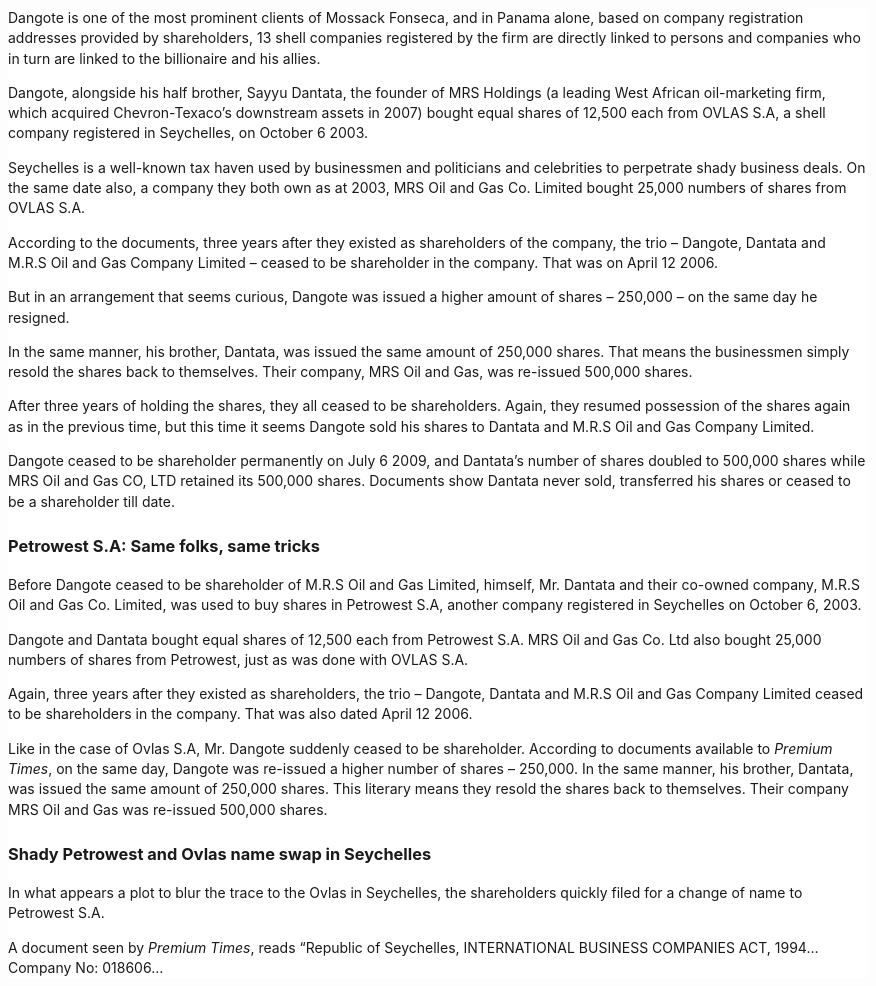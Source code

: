 Dangote is one of the most prominent clients of Mossack Fonseca, and in Panama alone, based on company registration addresses provided by shareholders, 13 shell companies registered by the firm are directly linked to persons and companies who in turn are linked to the billionaire and his allies.

Dangote, alongside his half brother, Sayyu Dantata, the founder of MRS Holdings (a leading West African oil-marketing firm, which acquired Chevron-Texaco’s downstream assets in 2007) bought equal shares of 12,500 each from OVLAS S.A, a shell company registered in Seychelles, on October 6 2003.

Seychelles is a well-known tax haven used by businessmen and politicians and celebrities to perpetrate shady business deals. On the same date also, a company they both own as at 2003, MRS Oil and Gas Co. Limited bought 25,000 numbers of shares from OVLAS S.A.

According to the documents, three years after they existed as shareholders of the company, the trio – Dangote, Dantata and M.R.S Oil and Gas Company Limited – ceased to be shareholder in the company. That was on April 12 2006.

But in an arrangement that seems curious, Dangote was issued a higher amount of shares – 250,000 – on the same day he resigned.

In the same manner, his brother, Dantata, was issued the same amount of 250,000 shares. That means the businessmen simply resold the shares back to themselves. Their company, MRS Oil and Gas, was re-issued 500,000 shares.

After three years of holding the shares, they all ceased to be shareholders. Again, they resumed possession of the shares again as in the previous time, but this time it seems Dangote sold his shares to Dantata and M.R.S Oil and Gas Company Limited.

Dangote ceased to be shareholder permanently on July 6 2009, and Dantata’s number of shares doubled to 500,000 shares while MRS Oil and Gas CO, LTD retained its 500,000 shares. Documents show Dantata never sold, transferred his shares or ceased to be a shareholder till date.


### Petrowest S.A: Same folks, same tricks

Before Dangote ceased to be shareholder of M.R.S Oil and Gas Limited, himself, Mr. Dantata and their co-owned company, M.R.S Oil and Gas Co. Limited, was used to buy shares in Petrowest S.A, another company registered in Seychelles on October 6, 2003.

Dangote and Dantata bought equal shares of 12,500 each from Petrowest S.A. MRS Oil and Gas Co. Ltd also bought 25,000 numbers of shares from Petrowest, just as was done with OVLAS S.A.

Again, three years after they existed as shareholders, the trio – Dangote, Dantata and M.R.S Oil and Gas Company Limited ceased to be shareholders in the company. That was also dated April 12 2006.

Like in the case of Ovlas S.A, Mr. Dangote suddenly ceased to be shareholder. According to documents available to *Premium Times*, on the same day, Dangote was re-issued a higher number of shares – 250,000. In the same manner, his brother, Dantata, was issued the same amount of 250,000 shares. This literary means they resold the shares back to themselves. Their company MRS Oil and Gas was re-issued 500,000 shares.

### Shady Petrowest and Ovlas name swap in Seychelles

In what appears a plot to blur the trace to the Ovlas in Seychelles, the shareholders quickly filed for a change of name to Petrowest S.A.

A document seen by *Premium Times*, reads “Republic of Seychelles, INTERNATIONAL BUSINESS COMPANIES ACT, 1994…Company No: 018606…
